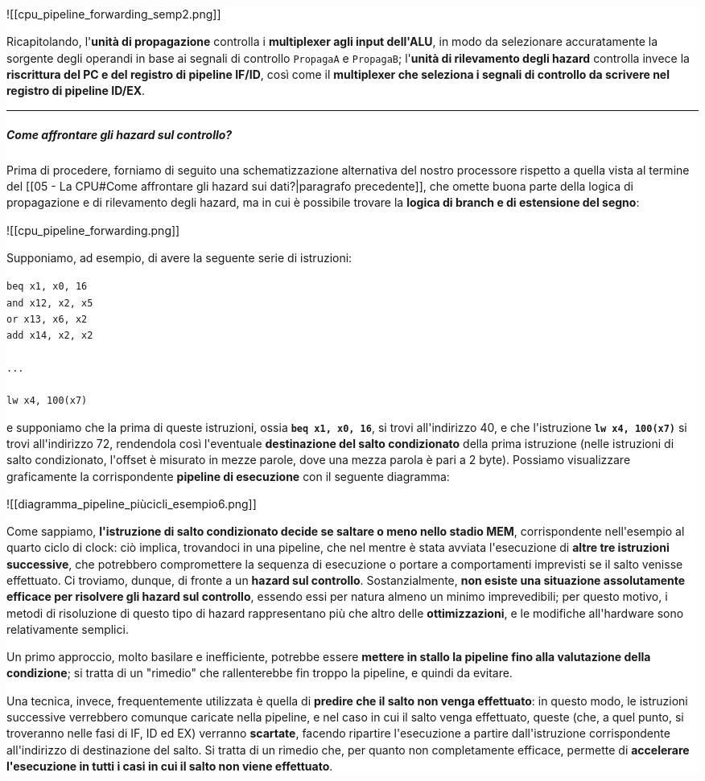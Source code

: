 ![[cpu_pipeline_forwarding_semp2.png]]

Ricapitolando, l'**unità di propagazione** controlla i **multiplexer agli input dell'ALU**, in modo da selezionare accuratamente la sorgente degli operandi in base ai segnali di controllo `PropagaA` e `PropagaB`; l'**unità di rilevamento degli hazard** controlla invece la **riscrittura del PC e del registro di pipeline IF/ID**, così come il **multiplexer che seleziona i segnali di controllo da scrivere nel registro di pipeline ID/EX**.
___
##### Come affrontare gli hazard sul controllo?

Prima di procedere, forniamo di seguito una schematizzazione alternativa del nostro processore rispetto a quella vista al termine del [[05 - La CPU#Come affrontare gli hazard sui dati?|paragrafo precedente]], che omette buona parte della logica di propagazione e di rilevamento degli hazard, ma in cui è possibile trovare la **logica di branch e di estensione del segno**:

![[cpu_pipeline_forwarding.png]]

Supponiamo, ad esempio, di avere la seguente serie di istruzioni:

```
beq x1, x0, 16
and x12, x2, x5
or x13, x6, x2
add x14, x2, x2

...

lw x4, 100(x7)
```

e supponiamo che la prima di queste istruzioni, ossia **`beq x1, x0, 16`**, si trovi all'indirizzo $40$, e che l'istruzione **`lw x4, 100(x7)`** si trovi all'indirizzo $72$, rendendola così l'eventuale **destinazione del salto condizionato** della prima istruzione (nelle istruzioni di salto condizionato, l'offset è misurato in mezze parole, dove una mezza parola è pari a 2 byte). Possiamo visualizzare graficamente la corrispondente **pipeline di esecuzione** con il seguente diagramma:

![[diagramma_pipeline_piùcicli_esempio6.png]]

Come sappiamo, **l'istruzione di salto condizionato decide se saltare o meno nello stadio MEM**, corrispondente nell'esempio al quarto ciclo di clock: ciò implica, trovandoci in una pipeline, che nel mentre è stata avviata l'esecuzione di **altre tre istruzioni successive**, che potrebbero compromettere la sequenza di esecuzione o portare a comportamenti imprevisti se il salto venisse effettuato. Ci troviamo, dunque, di fronte a un **hazard sul controllo**. Sostanzialmente, **non esiste una situazione assolutamente efficace per risolvere gli hazard sul controllo**, essendo essi per natura almeno un minimo imprevedibili; per questo motivo, i metodi di risoluzione di questo tipo di hazard rappresentano più che altro delle **ottimizzazioni**, e le modifiche all'hardware sono relativamente semplici.

Un primo approccio, molto basilare e inefficiente, potrebbe essere **mettere in stallo la pipeline fino alla valutazione della condizione**; si tratta di un "rimedio" che rallenterebbe fin troppo la pipeline, e quindi da evitare. 

Una tecnica, invece, frequentemente utilizzata è quella di **predire che il salto non venga effettuato**: in questo modo, le istruzioni successive verrebbero comunque caricate nella pipeline, e nel caso in cui il salto venga effettuato, queste (che, a quel punto, si troveranno nelle fasi di IF, ID ed EX) verranno **scartate**, facendo ripartire l'esecuzione a partire dall'istruzione corrispondente all'indirizzo di destinazione del salto. Si tratta di un rimedio che, per quanto non completamente efficace, permette di **accelerare l'esecuzione in tutti i casi in cui il salto non viene effettuato**. 
